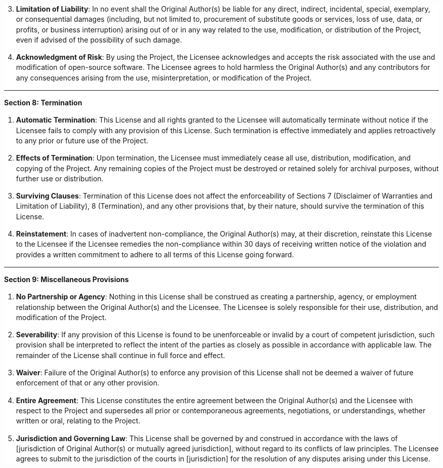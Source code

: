 3. **Limitation of Liability**: In no event shall the Original Author(s) be liable for any direct, indirect, incidental, special, exemplary, or consequential damages (including, but not limited to, procurement of substitute goods or services, loss of use, data, or profits, or business interruption) arising out of or in any way related to the use, modification, or distribution of the Project, even if advised of the possibility of such damage.

4. **Acknowledgment of Risk**: By using the Project, the Licensee acknowledges and accepts the risk associated with the use and modification of open-source software. The Licensee agrees to hold harmless the Original Author(s) and any contributors for any consequences arising from the use, misinterpretation, or modification of the Project.

---

**Section 8: Termination**

1. **Automatic Termination**: This License and all rights granted to the Licensee will automatically terminate without notice if the Licensee fails to comply with any provision of this License. Such termination is effective immediately and applies retroactively to any prior or future use of the Project.

2. **Effects of Termination**: Upon termination, the Licensee must immediately cease all use, distribution, modification, and copying of the Project. Any remaining copies of the Project must be destroyed or retained solely for archival purposes, without further use or distribution.

3. **Surviving Clauses**: Termination of this License does not affect the enforceability of Sections 7 (Disclaimer of Warranties and Limitation of Liability), 8 (Termination), and any other provisions that, by their nature, should survive the termination of this License.

4. **Reinstatement**: In cases of inadvertent non-compliance, the Original Author(s) may, at their discretion, reinstate this License to the Licensee if the Licensee remedies the non-compliance within 30 days of receiving written notice of the violation and provides a written commitment to adhere to all terms of this License going forward.

---

**Section 9: Miscellaneous Provisions**

1. **No Partnership or Agency**: Nothing in this License shall be construed as creating a partnership, agency, or employment relationship between the Original Author(s) and the Licensee. The Licensee is solely responsible for their use, distribution, and modification of the Project.

2. **Severability**: If any provision of this License is found to be unenforceable or invalid by a court of competent jurisdiction, such provision shall be interpreted to reflect the intent of the parties as closely as possible in accordance with applicable law. The remainder of the License shall continue in full force and effect.

3. **Waiver**: Failure of the Original Author(s) to enforce any provision of this License shall not be deemed a waiver of future enforcement of that or any other provision.

4. **Entire Agreement**: This License constitutes the entire agreement between the Original Author(s) and the Licensee with respect to the Project and supersedes all prior or contemporaneous agreements, negotiations, or understandings, whether written or oral, relating to the Project.

5. **Jurisdiction and Governing Law**: This License shall be governed by and construed in accordance with the laws of [jurisdiction of Original Author(s) or mutually agreed jurisdiction], without regard to its conflicts of law principles. The Licensee agrees to submit to the jurisdiction of the courts in [jurisdiction] for the resolution of any disputes arising under this License.
